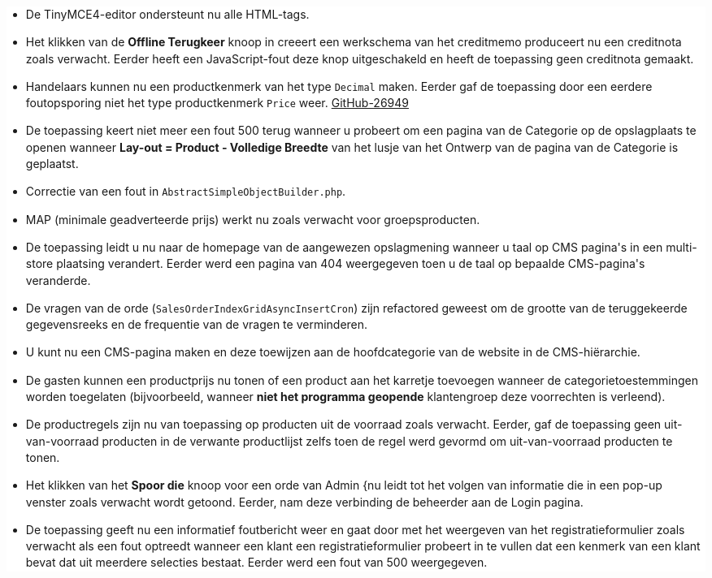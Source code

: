

* De TinyMCE4-editor ondersteunt nu alle HTML-tags.



* Het klikken van de **Offline Terugkeer** knoop in creeert een werkschema van het creditmemo produceert nu een creditnota zoals verwacht. Eerder heeft een JavaScript-fout deze knop uitgeschakeld en heeft de toepassing geen creditnota gemaakt.



* Handelaars kunnen nu een productkenmerk van het type `Decimal` maken. Eerder gaf de toepassing door een eerdere foutopsporing niet het type productkenmerk `Price` weer. [ GitHub-26949 ](https://github.com/magento/magento2/issues/26949)



* De toepassing keert niet meer een fout 500 terug wanneer u probeert om een pagina van de Categorie op de opslagplaats te openen wanneer **Lay-out = Product - Volledige Breedte** van het lusje van het Ontwerp van de pagina van de Categorie is geplaatst.



* Correctie van een fout in `AbstractSimpleObjectBuilder.php`.



* MAP (minimale geadverteerde prijs) werkt nu zoals verwacht voor groepsproducten.



* De toepassing leidt u nu naar de homepage van de aangewezen opslagmening wanneer u taal op CMS pagina&#39;s in een multi-store plaatsing verandert. Eerder werd een pagina van 404 weergegeven toen u de taal op bepaalde CMS-pagina&#39;s veranderde.



* De vragen van de orde (`SalesOrderIndexGridAsyncInsertCron`) zijn refactored geweest om de grootte van de teruggekeerde gegevensreeks en de frequentie van de vragen te verminderen.



* U kunt nu een CMS-pagina maken en deze toewijzen aan de hoofdcategorie van de website in de CMS-hiërarchie.



* De gasten kunnen een productprijs nu tonen of een product aan het karretje toevoegen wanneer de categorietoestemmingen worden toegelaten (bijvoorbeeld, wanneer **niet het programma geopende** klantengroep deze voorrechten is verleend).



* De productregels zijn nu van toepassing op producten uit de voorraad zoals verwacht. Eerder, gaf de toepassing geen uit-van-voorraad producten in de verwante productlijst zelfs toen de regel werd gevormd om uit-van-voorraad producten te tonen.



* Het klikken van het **Spoor die** knoop voor een orde van Admin {nu leidt tot het volgen van informatie die in een pop-up venster zoals verwacht wordt getoond. Eerder, nam deze verbinding de beheerder aan de Login pagina.



* De toepassing geeft nu een informatief foutbericht weer en gaat door met het weergeven van het registratieformulier zoals verwacht als een fout optreedt wanneer een klant een registratieformulier probeert in te vullen dat een kenmerk van een klant bevat dat uit meerdere selecties bestaat. Eerder werd een fout van 500 weergegeven.
